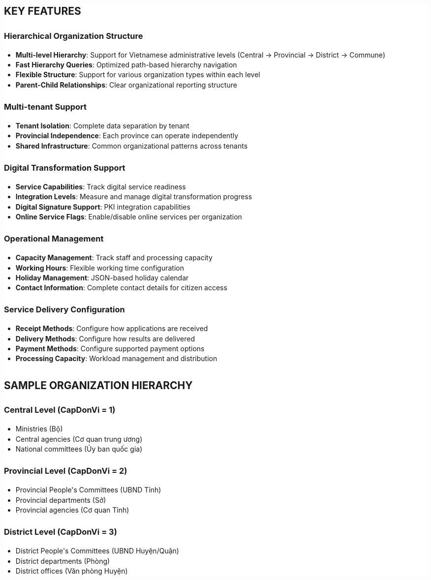 ## KEY FEATURES

### Hierarchical Organization Structure
- **Multi-level Hierarchy**: Support for Vietnamese administrative levels (Central → Provincial → District → Commune)
- **Fast Hierarchy Queries**: Optimized path-based hierarchy navigation
- **Flexible Structure**: Support for various organization types within each level
- **Parent-Child Relationships**: Clear organizational reporting structure

### Multi-tenant Support
- **Tenant Isolation**: Complete data separation by tenant
- **Provincial Independence**: Each province can operate independently
- **Shared Infrastructure**: Common organizational patterns across tenants

### Digital Transformation Support
- **Service Capabilities**: Track digital service readiness
- **Integration Levels**: Measure and manage digital transformation progress
- **Digital Signature Support**: PKI integration capabilities
- **Online Service Flags**: Enable/disable online services per organization

### Operational Management
- **Capacity Management**: Track staff and processing capacity
- **Working Hours**: Flexible working time configuration
- **Holiday Management**: JSON-based holiday calendar
- **Contact Information**: Complete contact details for citizen access

### Service Delivery Configuration
- **Receipt Methods**: Configure how applications are received
- **Delivery Methods**: Configure how results are delivered
- **Payment Methods**: Configure supported payment options
- **Processing Capacity**: Workload management and distribution

## SAMPLE ORGANIZATION HIERARCHY

### Central Level (CapDonVi = 1)
- Ministries (Bộ)
- Central agencies (Cơ quan trung ương)
- National committees (Ủy ban quốc gia)

### Provincial Level (CapDonVi = 2)
- Provincial People's Committees (UBND Tỉnh)
- Provincial departments (Sở)
- Provincial agencies (Cơ quan Tỉnh)

### District Level (CapDonVi = 3)
- District People's Committees (UBND Huyện/Quận)
- District departments (Phòng)
- District offices (Văn phòng Huyện)
